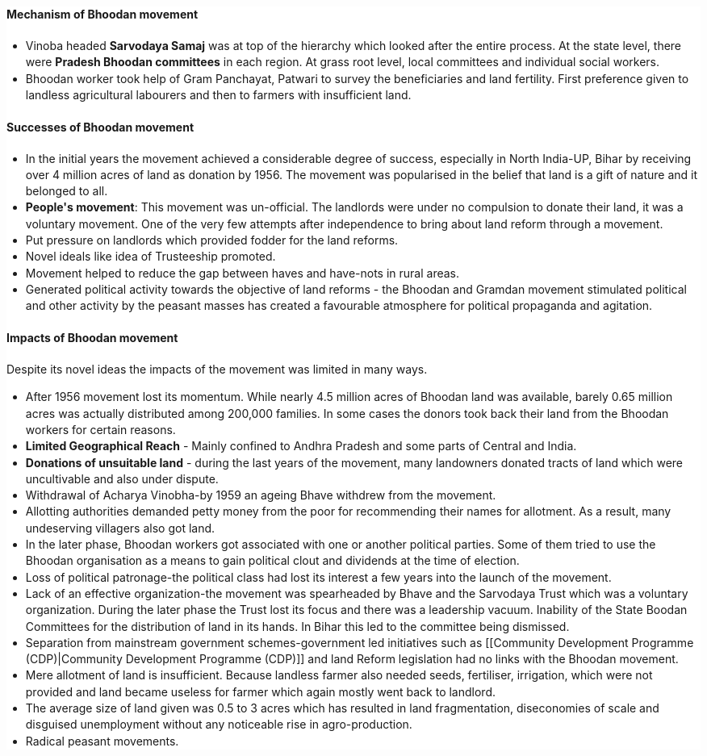 #### Mechanism of Bhoodan movement
- Vinoba headed **Sarvodaya Samaj** was at top of the hierarchy which looked after the entire process. At the state level, there were **Pradesh Bhoodan committees** in each region. At grass root level, local committees and individual social workers.
- Bhoodan worker took help of Gram Panchayat, Patwari to survey the beneficiaries and land fertility. First preference given to landless agricultural labourers and then to farmers with insufficient land.
#### Successes of Bhoodan movement
- In the initial years the movement achieved a considerable degree of success, especially in North India-UP, Bihar by receiving over 4 million acres of land as donation by 1956. The movement was popularised in the belief that land is a gift of nature and it belonged to all.
- **People's movement**: This movement was un-official. The landlords were under no compulsion to donate their land, it was a voluntary movement. One of the very few attempts after independence to bring about land reform through a movement.
- Put pressure on landlords which provided fodder for the land reforms.
- Novel ideals like idea of Trusteeship promoted.
- Movement helped to reduce the gap between haves and have-nots in rural areas.
- Generated political activity towards the objective of land reforms - the Bhoodan and Gramdan movement stimulated political and other activity by the peasant masses has created a favourable atmosphere for political propaganda and agitation.
#### Impacts of Bhoodan movement
Despite its novel ideas the impacts of the movement was limited in many ways.
- After 1956 movement lost its momentum. While nearly 4.5 million acres of Bhoodan land was available, barely 0.65 million acres was actually distributed among 200,000 families. In some cases the donors took back their land from the Bhoodan workers for certain reasons.
- **Limited Geographical Reach** - Mainly confined to Andhra Pradesh and some parts of Central and India.
- **Donations of unsuitable land** - during the last years of the movement, many landowners donated tracts of land which were uncultivable and also under dispute.
- Withdrawal of Acharya Vinobha-by 1959 an ageing Bhave withdrew from the movement.
- Allotting authorities demanded petty money from the poor for recommending their names for allotment. As a result, many undeserving villagers also got land.
- In the later phase, Bhoodan workers got associated with one or another political parties. Some of them tried to use the Bhoodan organisation as a means to gain political clout and dividends at the time of election.
- Loss of political patronage-the political class had lost its interest a few years into the launch of the movement.
- Lack of an effective organization-the movement was spearheaded by Bhave and the Sarvodaya Trust which was a voluntary organization. During the later phase the Trust lost its focus and there was a leadership vacuum. Inability of the State Boodan Committees for the distribution of land in its hands. In Bihar this led to the committee being dismissed.
- Separation from mainstream government schemes-government led initiatives such as [[Community Development Programme (CDP)\|Community Development Programme (CDP)]] and land Reform legislation had no links with the Bhoodan movement.
- Mere allotment of land is insufficient. Because landless farmer also needed seeds, fertiliser, irrigation, which were not provided and land became useless for farmer which again mostly went back to landlord.
- The average size of land given was 0.5 to 3 acres which has resulted in land fragmentation, diseconomies of scale and disguised unemployment without any noticeable rise in agro-production. 
- Radical peasant movements.
